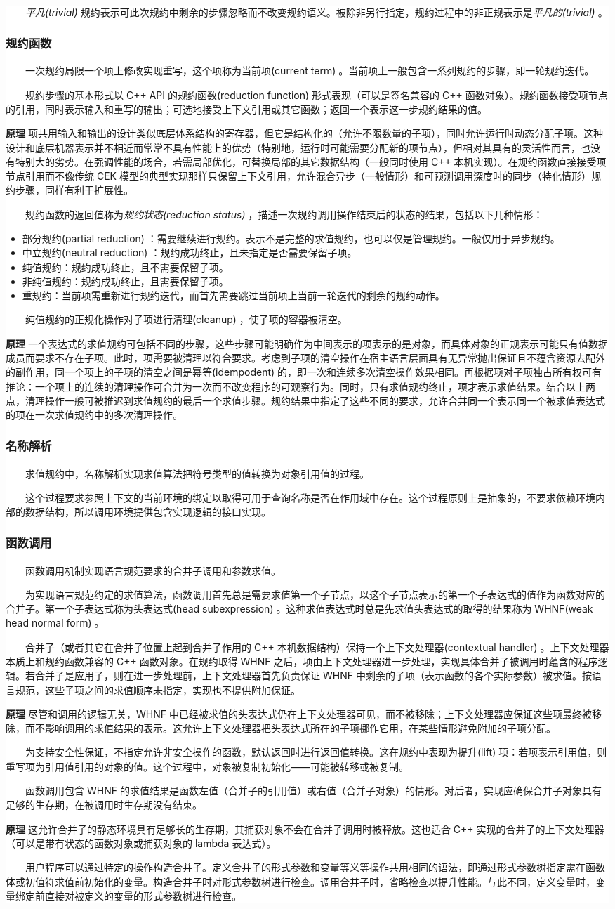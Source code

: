 　　*平凡(trivial)* 规约表示可此次规约中剩余的步骤忽略而不改变规约语义。被除非另行指定，规约过程中的非正规表示是*平凡的(trivial)* 。

### 规约函数

　　一次规约局限一个项上修改实现重写，这个项称为当前项(current term) 。当前项上一般包含一系列规约的步骤，即一轮规约迭代。

　　规约步骤的基本形式以 C++ API 的规约函数(reduction function) 形式表现（可以是签名兼容的 C++ 函数对象）。规约函数接受项节点的引用，同时表示输入和重写的输出；可选地接受上下文引用或其它函数；返回一个表示这一步规约结果的值。

**原理** 项共用输入和输出的设计类似底层体系结构的寄存器，但它是结构化的（允许不限数量的子项），同时允许运行时动态分配子项。这种设计和底层机器表示并不相近而常常不具有性能上的优势（特别地，运行时可能需要分配新的项节点），但相对其具有的灵活性而言，也没有特别大的劣势。在强调性能的场合，若需局部优化，可替换局部的其它数据结构（一般同时使用 C++ 本机实现）。在规约函数直接接受项节点引用而不像传统 CEK 模型的典型实现那样只保留上下文引用，允许混合异步（一般情形）和可预测调用深度时的同步（特化情形）规约步骤，同样有利于扩展性。

　　规约函数的返回值称为*规约状态(reduction status)* ，描述一次规约调用操作结束后的状态的结果，包括以下几种情形：

* 部分规约(partial reduction) ：需要继续进行规约。表示不是完整的求值规约，也可以仅是管理规约。一般仅用于异步规约。
* 中立规约(neutral reduction) ：规约成功终止，且未指定是否需要保留子项。
* 纯值规约：规约成功终止，且不需要保留子项。
* 非纯值规约：规约成功终止，且需要保留子项。
* 重规约：当前项需重新进行规约迭代，而首先需要跳过当前项上当前一轮迭代的剩余的规约动作。

　　纯值规约的正规化操作对子项进行清理(cleanup) ，使子项的容器被清空。

**原理** 一个表达式的求值规约可包括不同的步骤，这些步骤可能明确作为中间表示的项表示的是对象，而具体对象的正规表示可能只有值数据成员而要求不存在子项。此时，项需要被清理以符合要求。考虑到子项的清空操作在宿主语言层面具有无异常抛出保证且不蕴含资源去配外的副作用，同一个项上的子项的清空之间是幂等(idempodent) 的，即一次和连续多次清空操作效果相同。再根据项对子项独占所有权可有推论：一个项上的连续的清理操作可合并为一次而不改变程序的可观察行为。同时，只有求值规约终止，项才表示求值结果。结合以上两点，清理操作一般可被推迟到求值规约的最后一个求值步骤。规约结果中指定了这些不同的要求，允许合并同一个表示同一个被求值表达式的项在一次求值规约中的多次清理操作。

### 名称解析

　　求值规约中，名称解析实现求值算法把符号类型的值转换为对象引用值的过程。

　　这个过程要求参照上下文的当前环境的绑定以取得可用于查询名称是否在作用域中存在。这个过程原则上是抽象的，不要求依赖环境内部的数据结构，所以调用环境提供包含实现逻辑的接口实现。

### 函数调用

　　函数调用机制实现语言规范要求的合并子调用和参数求值。

　　为实现语言规范约定的求值算法，函数调用首先总是需要求值第一个子节点，以这个子节点表示的第一个子表达式的值作为函数对应的合并子。第一个子表达式称为头表达式(head subexpression) 。这种求值表达式时总是先求值头表达式的取得的结果称为 WHNF(weak head normal form) 。

　　合并子（或者其它在合并子位置上起到合并子作用的 C++ 本机数据结构）保持一个上下文处理器(contextual handler) 。上下文处理器本质上和规约函数兼容的 C++ 函数对象。在规约取得 WHNF 之后，项由上下文处理器进一步处理，实现具体合并子被调用时蕴含的程序逻辑。若合并子是应用子，则在进一步处理前，上下文处理器首先负责保证 WHNF 中剩余的子项（表示函数的各个实际参数）被求值。按语言规范，这些子项之间的求值顺序未指定，实现也不提供附加保证。

**原理** 尽管和调用的逻辑无关，WHNF 中已经被求值的头表达式仍在上下文处理器可见，而不被移除；上下文处理器应保证这些项最终被移除，而不影响调用的求值结果的表示。这允许上下文处理器把头表达式所在的子项挪作它用，在某些情形避免附加的子项分配。

　　为支持安全性保证，不指定允许非安全操作的函数，默认返回时进行返回值转换。这在规约中表现为提升(lift) 项：若项表示引用值，则重写项为引用值引用的对象的值。这个过程中，对象被复制初始化——可能被转移或被复制。

　　函数调用包含 WHNF 的求值结果是函数左值（合并子的引用值）或右值（合并子对象）的情形。对后者，实现应确保合并子对象具有足够的生存期，在被调用时生存期没有结束。

**原理** 这允许合并子的静态环境具有足够长的生存期，其捕获对象不会在合并子调用时被释放。这也适合 C++ 实现的合并子的上下文处理器（可以是带有状态的函数对象或捕获对象的 lambda 表达式）。

　　用户程序可以通过特定的操作构造合并子。定义合并子的形式参数和变量等义等操作共用相同的语法，即通过形式参数树指定需在函数体或初值符求值前初始化的变量。构造合并子时对形式参数树进行检查。调用合并子时，省略检查以提升性能。与此不同，定义变量时，变量绑定前直接对被定义的变量的形式参数树进行检查。
